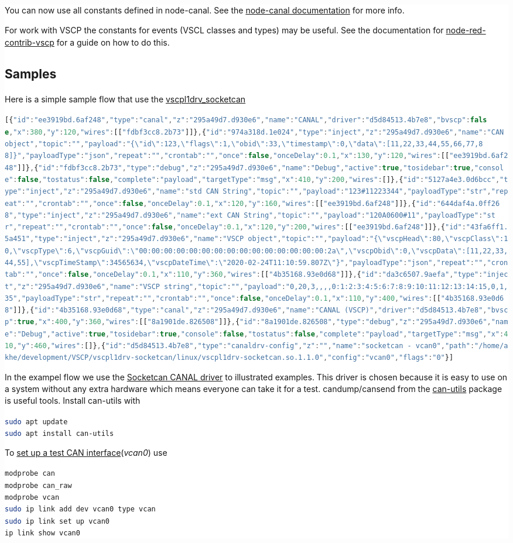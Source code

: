 You can now use all constants defined in node-canal. See the [node-canal documentation](https://www.npmjs.com/package/node-canal) for more info.

For work with VSCP the constants for events (VSCL classes and types) may be useful. See the documentation for [node-red-contrib-vscp](https://www.npmjs.com/package/node-red-contrib-vscp) for a guide on how to do this. 

## Samples

Here is a simple sample flow that use the [vscpl1drv_socketcan](https://github.com/grodansparadis/vscpl1drv-socketcan)

```javascript
[{"id":"ee3919bd.6af248","type":"canal","z":"295a49d7.d930e6","name":"CANAL","driver":"d5d84513.4b7e8","bvscp":false,"x":380,"y":120,"wires":[["fdbf3cc8.2b73"]]},{"id":"974a318d.1e024","type":"inject","z":"295a49d7.d930e6","name":"CAN object","topic":"","payload":"{\"id\":123,\"flags\":1,\"obid\":33,\"timestamp\":0,\"data\":[11,22,33,44,55,66,77,88]}","payloadType":"json","repeat":"","crontab":"","once":false,"onceDelay":0.1,"x":130,"y":120,"wires":[["ee3919bd.6af248"]]},{"id":"fdbf3cc8.2b73","type":"debug","z":"295a49d7.d930e6","name":"Debug","active":true,"tosidebar":true,"console":false,"tostatus":false,"complete":"payload","targetType":"msg","x":410,"y":200,"wires":[]},{"id":"5127a4e3.0d6bcc","type":"inject","z":"295a49d7.d930e6","name":"std CAN String","topic":"","payload":"123#11223344","payloadType":"str","repeat":"","crontab":"","once":false,"onceDelay":0.1,"x":120,"y":160,"wires":[["ee3919bd.6af248"]]},{"id":"644daf4a.0ff268","type":"inject","z":"295a49d7.d930e6","name":"ext CAN String","topic":"","payload":"120A0600#11","payloadType":"str","repeat":"","crontab":"","once":false,"onceDelay":0.1,"x":120,"y":200,"wires":[["ee3919bd.6af248"]]},{"id":"43fa6ff1.5a451","type":"inject","z":"295a49d7.d930e6","name":"VSCP object","topic":"","payload":"{\"vscpHead\":80,\"vscpClass\":10,\"vscpType\":6,\"vscpGuid\":\"00:00:00:00:00:00:00:00:00:00:00:00:00:00:00:2a\",\"vscpObid\":0,\"vscpData\":[11,22,33,44,55],\"vscpTimeStamp\":34565634,\"vscpDateTime\":\"2020-02-24T11:10:59.807Z\"}","payloadType":"json","repeat":"","crontab":"","once":false,"onceDelay":0.1,"x":110,"y":360,"wires":[["4b35168.93e0d68"]]},{"id":"da3c6507.9aefa","type":"inject","z":"295a49d7.d930e6","name":"VSCP string","topic":"","payload":"0,20,3,,,,0:1:2:3:4:5:6:7:8:9:10:11:12:13:14:15,0,1,35","payloadType":"str","repeat":"","crontab":"","once":false,"onceDelay":0.1,"x":110,"y":400,"wires":[["4b35168.93e0d68"]]},{"id":"4b35168.93e0d68","type":"canal","z":"295a49d7.d930e6","name":"CANAL (VSCP)","driver":"d5d84513.4b7e8","bvscp":true,"x":400,"y":360,"wires":[["8a1901de.826508"]]},{"id":"8a1901de.826508","type":"debug","z":"295a49d7.d930e6","name":"Debug","active":true,"tosidebar":true,"console":false,"tostatus":false,"complete":"payload","targetType":"msg","x":410,"y":460,"wires":[]},{"id":"d5d84513.4b7e8","type":"canaldrv-config","z":"","name":"socketcan - vcan0","path":"/home/akhe/development/VSCP/vscpl1drv-socketcan/linux/vscpl1drv-socketcan.so.1.1.0","config":"vcan0","flags":"0"}]
```

In the exampel flow we use the [Socketcan CANAL driver](https://docs.vscp.org/vscpd/13.1/#/level1_driver_socketcan) to illustrated examples. This driver is chosen because it is easy to use on a system without any extra hardware which means everyone can take it for a test. candump/cansend from the [can-utils](https://github.com/linux-can/can-utils) package is useful tools. Install can-utils with 

```bash
sudo apt update
sudo apt install can-utils
```

To [set up a test CAN interface](https://en.wikipedia.org/wiki/SocketCAN)(_vcan0_) use

```bash
modprobe can
modprobe can_raw
modprobe vcan
sudo ip link add dev vcan0 type vcan
sudo ip link set up vcan0
ip link show vcan0
```
